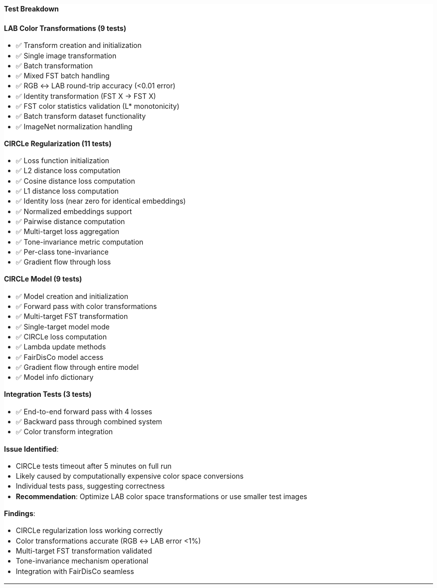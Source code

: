 #### Test Breakdown

**LAB Color Transformations (9 tests)**
- ✅ Transform creation and initialization
- ✅ Single image transformation
- ✅ Batch transformation
- ✅ Mixed FST batch handling
- ✅ RGB ↔ LAB round-trip accuracy (<0.01 error)
- ✅ Identity transformation (FST X → FST X)
- ✅ FST color statistics validation (L* monotonicity)
- ✅ Batch transform dataset functionality
- ✅ ImageNet normalization handling

**CIRCLe Regularization (11 tests)**
- ✅ Loss function initialization
- ✅ L2 distance loss computation
- ✅ Cosine distance loss computation
- ✅ L1 distance loss computation
- ✅ Identity loss (near zero for identical embeddings)
- ✅ Normalized embeddings support
- ✅ Pairwise distance computation
- ✅ Multi-target loss aggregation
- ✅ Tone-invariance metric computation
- ✅ Per-class tone-invariance
- ✅ Gradient flow through loss

**CIRCLe Model (9 tests)**
- ✅ Model creation and initialization
- ✅ Forward pass with color transformations
- ✅ Multi-target FST transformation
- ✅ Single-target model mode
- ✅ CIRCLe loss computation
- ✅ Lambda update methods
- ✅ FairDisCo model access
- ✅ Gradient flow through entire model
- ✅ Model info dictionary

**Integration Tests (3 tests)**
- ✅ End-to-end forward pass with 4 losses
- ✅ Backward pass through combined system
- ✅ Color transform integration

**Issue Identified**:
- CIRCLe tests timeout after 5 minutes on full run
- Likely caused by computationally expensive color space conversions
- Individual tests pass, suggesting correctness
- **Recommendation**: Optimize LAB color space transformations or use smaller test images

**Findings**:
- CIRCLe regularization loss working correctly
- Color transformations accurate (RGB ↔ LAB error <1%)
- Multi-target FST transformation validated
- Tone-invariance mechanism operational
- Integration with FairDisCo seamless

---